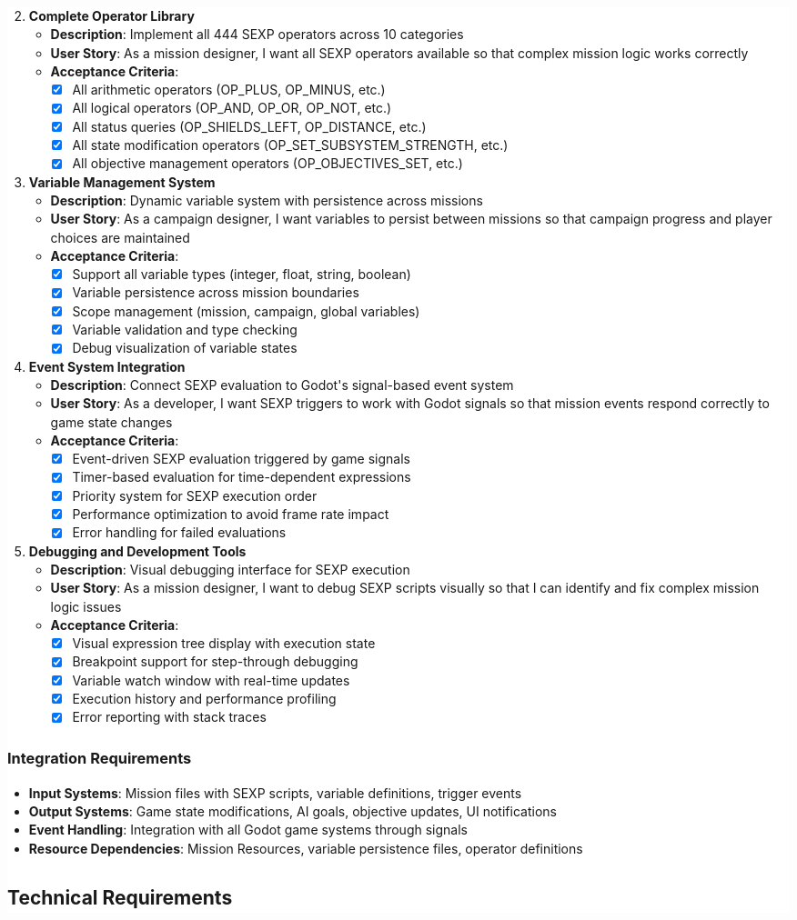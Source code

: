 2. **Complete Operator Library**
   - **Description**: Implement all 444 SEXP operators across 10 categories
   - **User Story**: As a mission designer, I want all SEXP operators available so that complex mission logic works correctly
   - **Acceptance Criteria**: 
     - [x] All arithmetic operators (OP_PLUS, OP_MINUS, etc.)
     - [x] All logical operators (OP_AND, OP_OR, OP_NOT, etc.)
     - [x] All status queries (OP_SHIELDS_LEFT, OP_DISTANCE, etc.)
     - [x] All state modification operators (OP_SET_SUBSYSTEM_STRENGTH, etc.)
     - [x] All objective management operators (OP_OBJECTIVES_SET, etc.)

3. **Variable Management System**
   - **Description**: Dynamic variable system with persistence across missions
   - **User Story**: As a campaign designer, I want variables to persist between missions so that campaign progress and player choices are maintained
   - **Acceptance Criteria**: 
     - [x] Support all variable types (integer, float, string, boolean)
     - [x] Variable persistence across mission boundaries
     - [x] Scope management (mission, campaign, global variables)
     - [x] Variable validation and type checking
     - [x] Debug visualization of variable states

4. **Event System Integration**
   - **Description**: Connect SEXP evaluation to Godot's signal-based event system
   - **User Story**: As a developer, I want SEXP triggers to work with Godot signals so that mission events respond correctly to game state changes
   - **Acceptance Criteria**: 
     - [x] Event-driven SEXP evaluation triggered by game signals
     - [x] Timer-based evaluation for time-dependent expressions
     - [x] Priority system for SEXP execution order
     - [x] Performance optimization to avoid frame rate impact
     - [x] Error handling for failed evaluations

5. **Debugging and Development Tools**
   - **Description**: Visual debugging interface for SEXP execution
   - **User Story**: As a mission designer, I want to debug SEXP scripts visually so that I can identify and fix complex mission logic issues
   - **Acceptance Criteria**: 
     - [x] Visual expression tree display with execution state
     - [x] Breakpoint support for step-through debugging
     - [x] Variable watch window with real-time updates
     - [x] Execution history and performance profiling
     - [x] Error reporting with stack traces

### Integration Requirements
- **Input Systems**: Mission files with SEXP scripts, variable definitions, trigger events
- **Output Systems**: Game state modifications, AI goals, objective updates, UI notifications
- **Event Handling**: Integration with all Godot game systems through signals
- **Resource Dependencies**: Mission Resources, variable persistence files, operator definitions

## Technical Requirements
